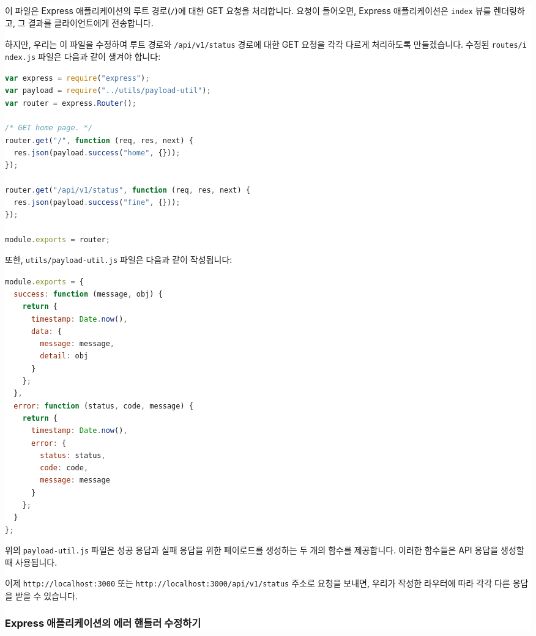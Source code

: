 이 파일은 Express 애플리케이션의 루트 경로(`/`)에 대한 GET 요청을 처리합니다. 요청이 들어오면, Express 애플리케이션은 `index` 뷰를 렌더링하고, 그 결과를 클라이언트에게 전송합니다.

하지만, 우리는 이 파일을 수정하여 루트 경로와 `/api/v1/status` 경로에 대한 GET 요청을 각각 다르게 처리하도록 만들겠습니다. 수정된 `routes/index.js` 파일은 다음과 같이 생겨야 합니다:

```javascript
var express = require("express");
var payload = require("../utils/payload-util");
var router = express.Router();

/* GET home page. */
router.get("/", function (req, res, next) {
  res.json(payload.success("home", {}));
});

router.get("/api/v1/status", function (req, res, next) {
  res.json(payload.success("fine", {}));
});

module.exports = router;
```

또한, `utils/payload-util.js` 파일은 다음과 같이 작성됩니다:

```javascript
module.exports = {
  success: function (message, obj) {
    return {
      timestamp: Date.now(),
      data: {
        message: message,
        detail: obj
      }
    };
  },
  error: function (status, code, message) {
    return {
      timestamp: Date.now(),
      error: {
        status: status,
        code: code,
        message: message
      }
    };
  }
};
```

위의 `payload-util.js` 파일은 성공 응답과 실패 응답을 위한 페이로드를 생성하는 두 개의 함수를 제공합니다. 이러한 함수들은 API 응답을 생성할 때 사용됩니다.

이제 `http://localhost:3000` 또는 `http://localhost:3000/api/v1/status` 주소로 요청을 보내면, 우리가 작성한 라우터에 따라 각각 다른 응답을 받을 수 있습니다.

### Express 애플리케이션의 에러 핸들러 수정하기
